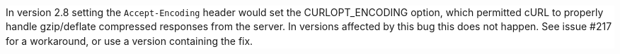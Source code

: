 In version 2.8 setting the `Accept-Encoding` header would set the CURLOPT_ENCODING option, which permitted cURL to
properly handle gzip/deflate compressed responses from the server. In versions affected by this bug this does not happen.
See issue #217 for a workaround, or use a version containing the fix.
